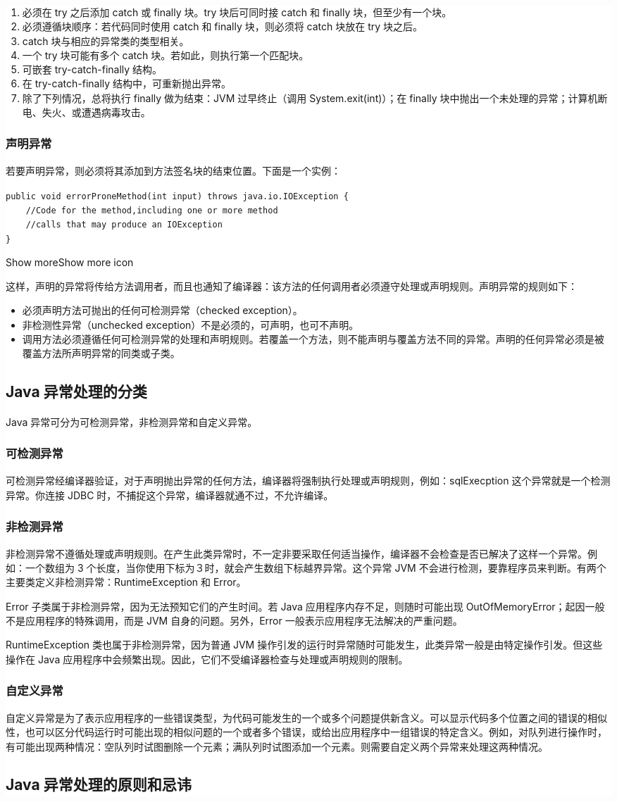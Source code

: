 1. 必须在 try 之后添加 catch 或 finally 块。try 块后可同时接 catch 和 finally 块，但至少有一个块。
2. 必须遵循块顺序：若代码同时使用 catch 和 finally 块，则必须将 catch 块放在 try 块之后。
3. catch 块与相应的异常类的类型相关。
4. 一个 try 块可能有多个 catch 块。若如此，则执行第一个匹配块。
5. 可嵌套 try-catch-finally 结构。
6. 在 try-catch-finally 结构中，可重新抛出异常。
7. 除了下列情况，总将执行 finally 做为结束：JVM 过早终止（调用 System.exit(int)）；在 finally 块中抛出一个未处理的异常；计算机断电、失火、或遭遇病毒攻击。

### 声明异常

若要声明异常，则必须将其添加到方法签名块的结束位置。下面是一个实例：

```
public void errorProneMethod(int input) throws java.io.IOException {
    //Code for the method,including one or more method
    //calls that may produce an IOException
}

```

Show moreShow more icon

这样，声明的异常将传给方法调用者，而且也通知了编译器：该方法的任何调用者必须遵守处理或声明规则。声明异常的规则如下：

- 必须声明方法可抛出的任何可检测异常（checked exception）。
- 非检测性异常（unchecked exception）不是必须的，可声明，也可不声明。
- 调用方法必须遵循任何可检测异常的处理和声明规则。若覆盖一个方法，则不能声明与覆盖方法不同的异常。声明的任何异常必须是被覆盖方法所声明异常的同类或子类。

## Java 异常处理的分类

Java 异常可分为可检测异常，非检测异常和自定义异常。

### 可检测异常

可检测异常经编译器验证，对于声明抛出异常的任何方法，编译器将强制执行处理或声明规则，例如：sqlExecption 这个异常就是一个检测异常。你连接 JDBC 时，不捕捉这个异常，编译器就通不过，不允许编译。

### 非检测异常

非检测异常不遵循处理或声明规则。在产生此类异常时，不一定非要采取任何适当操作，编译器不会检查是否已解决了这样一个异常。例如：一个数组为 3 个长度，当你使用下标为３时，就会产生数组下标越界异常。这个异常 JVM 不会进行检测，要靠程序员来判断。有两个主要类定义非检测异常：RuntimeException 和 Error。

Error 子类属于非检测异常，因为无法预知它们的产生时间。若 Java 应用程序内存不足，则随时可能出现 OutOfMemoryError；起因一般不是应用程序的特殊调用，而是 JVM 自身的问题。另外，Error 一般表示应用程序无法解决的严重问题。

RuntimeException 类也属于非检测异常，因为普通 JVM 操作引发的运行时异常随时可能发生，此类异常一般是由特定操作引发。但这些操作在 Java 应用程序中会频繁出现。因此，它们不受编译器检查与处理或声明规则的限制。

### 自定义异常

自定义异常是为了表示应用程序的一些错误类型，为代码可能发生的一个或多个问题提供新含义。可以显示代码多个位置之间的错误的相似性，也可以区分代码运行时可能出现的相似问题的一个或者多个错误，或给出应用程序中一组错误的特定含义。例如，对队列进行操作时，有可能出现两种情况：空队列时试图删除一个元素；满队列时试图添加一个元素。则需要自定义两个异常来处理这两种情况。

## Java 异常处理的原则和忌讳
